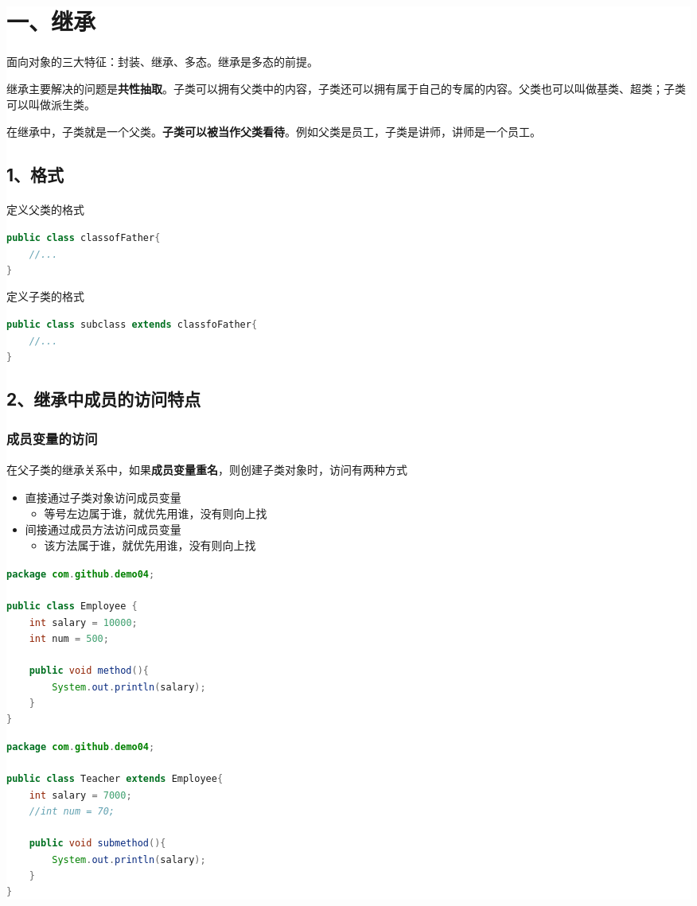 # 一、继承

面向对象的三大特征：封装、继承、多态。继承是多态的前提。

继承主要解决的问题是**共性抽取**。子类可以拥有父类中的内容，子类还可以拥有属于自己的专属的内容。父类也可以叫做基类、超类；子类可以叫做派生类。

在继承中，子类就是一个父类。**子类可以被当作父类看待**。例如父类是员工，子类是讲师，讲师是一个员工。

## 1、格式

定义父类的格式

~~~java
public class classofFather{
    //...
}
~~~

定义子类的格式

~~~java
public class subclass extends classfoFather{
    //...
}
~~~

## 2、继承中成员的访问特点

### 成员变量的访问

在父子类的继承关系中，如果**成员变量重名**，则创建子类对象时，访问有两种方式

* 直接通过子类对象访问成员变量
  * 等号左边属于谁，就优先用谁，没有则向上找
* 间接通过成员方法访问成员变量
  * 该方法属于谁，就优先用谁，没有则向上找

~~~java
package com.github.demo04;

public class Employee {
    int salary = 10000;
    int num = 500;

    public void method(){
        System.out.println(salary);
    }
}
~~~



~~~java
package com.github.demo04;

public class Teacher extends Employee{
    int salary = 7000;
    //int num = 70;

    public void submethod(){
        System.out.println(salary);
    }
}
~~~
